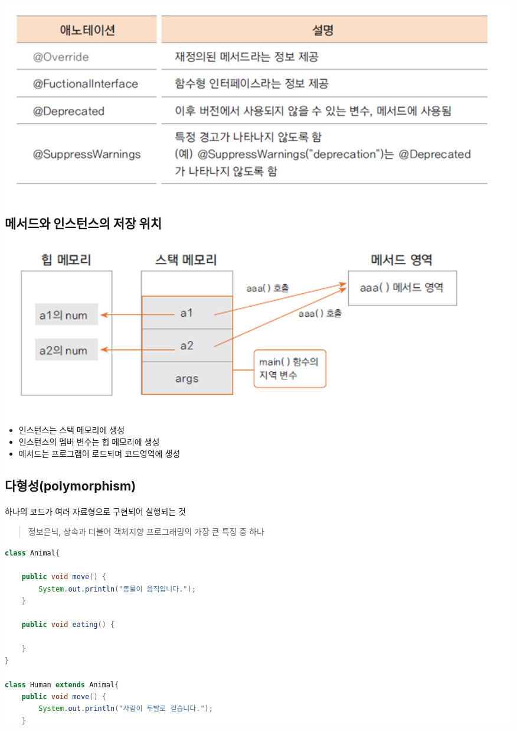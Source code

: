 ![annotation.png](/assets/images/2023/04/30/annotation.png)

## 메서드와 인스턴스의 저장 위치

![mem.png](/assets/images/2023/04/30/mem.png)

- 인스턴스는 스택 메모리에 생성
- 인스턴스의 멤버 변수는 힙 메모리에 생성
- 메서드는 프로그램이 로드되며 코드영역에 생성

## 다형성(polymorphism)

하나의 코드가 여러 자료형으로 구현되어 실행되는 것

> 정보은닉, 상속과 더불어 객체지향 프로그래밍의 가장 큰 특징 중 하나

```java
class Animal{

    public void move() {
        System.out.println("동물이 움직입니다.");
    }

    public void eating() {

    }
}

class Human extends Animal{
    public void move() {
        System.out.println("사람이 두발로 걷습니다.");
    }

```